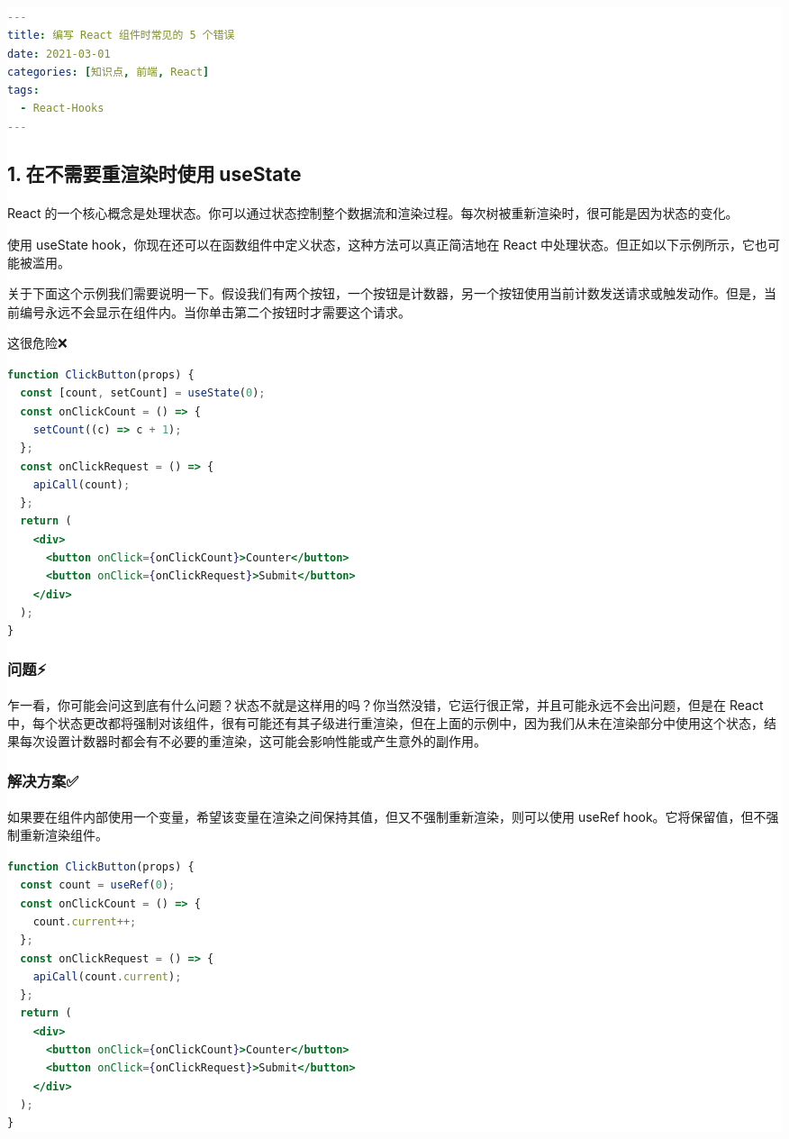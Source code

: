 ```yaml
---
title: 编写 React 组件时常见的 5 个错误
date: 2021-03-01
categories: [知识点, 前端, React]
tags: 
  - React-Hooks
---
```


## 1. 在不需要重渲染时使用 useState

React 的一个核心概念是处理状态。你可以通过状态控制整个数据流和渲染过程。每次树被重新渲染时，很可能是因为状态的变化。

使用 useState hook，你现在还可以在函数组件中定义状态，这种方法可以真正简洁地在 React 中处理状态。但正如以下示例所示，它也可能被滥用。

关于下面这个示例我们需要说明一下。假设我们有两个按钮，一个按钮是计数器，另一个按钮使用当前计数发送请求或触发动作。但是，当前编号永远不会显示在组件内。当你单击第二个按钮时才需要这个请求。

这很危险❌

```jsx
function ClickButton(props) {
  const [count, setCount] = useState(0);
  const onClickCount = () => {
    setCount((c) => c + 1);
  };
  const onClickRequest = () => {
    apiCall(count);
  };
  return (
    <div>
      <button onClick={onClickCount}>Counter</button>
      <button onClick={onClickRequest}>Submit</button>
    </div>
  );
}
```

### 问题⚡

乍一看，你可能会问这到底有什么问题？状态不就是这样用的吗？你当然没错，它运行很正常，并且可能永远不会出问题，但是在 React 中，每个状态更改都将强制对该组件，很有可能还有其子级进行重渲染，但在上面的示例中，因为我们从未在渲染部分中使用这个状态，结果每次设置计数器时都会有不必要的重渲染，这可能会影响性能或产生意外的副作用。

### 解决方案✅

如果要在组件内部使用一个变量，希望该变量在渲染之间保持其值，但又不强制重新渲染，则可以使用 useRef hook。它将保留值，但不强制重新渲染组件。

```jsx
function ClickButton(props) {
  const count = useRef(0);
  const onClickCount = () => {
    count.current++;
  };
  const onClickRequest = () => {
    apiCall(count.current);
  };
  return (
    <div>
      <button onClick={onClickCount}>Counter</button>
      <button onClick={onClickRequest}>Submit</button>
    </div>
  );
}
```
